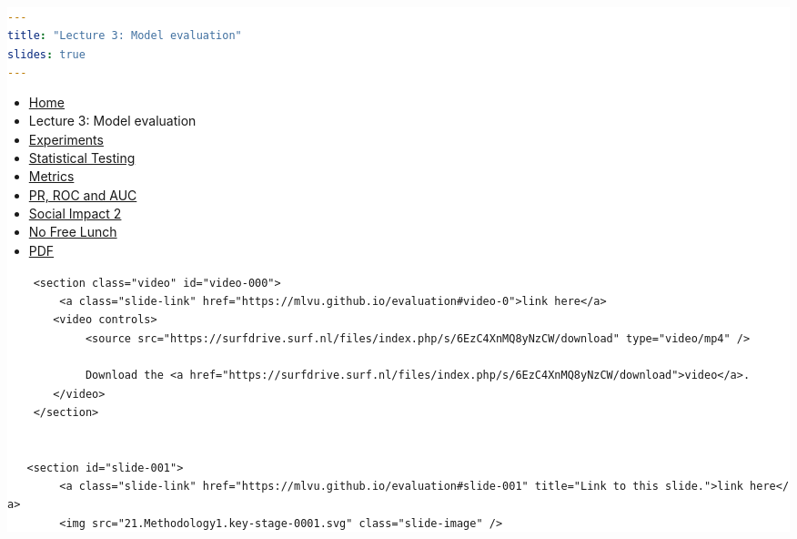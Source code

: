 ```yaml
---
title: "Lecture 3: Model evaluation"
slides: true
---
```

<nav class="menu">
    <ul>
        <li class="home"><a href="/">Home</a></li>
        <li class="name">Lecture 3: Model evaluation</li>
                <li><a href="#video-000">Experiments</a></li>
                <li><a href="#video-028">Statistical Testing</a></li>
                <li><a href="#video-051">Metrics</a></li>
                <li><a href="#video-080">PR, ROC and AUC</a></li>
                <li><a href="#video-101">Social Impact 2</a></li>
                <li><a href="#video-120">No Free Lunch</a></li>
        <li class="pdf"><a href="https://mlvu.github.io/lectures/21.Methodology1.annotated.pdf">PDF</a></li>
    </ul>
</nav>

<article class="slides">

        <section class="video" id="video-000">
            <a class="slide-link" href="https://mlvu.github.io/evaluation#video-0">link here</a>
           <video controls>
                <source src="https://surfdrive.surf.nl/files/index.php/s/6EzC4XnMQ8yNzCW/download" type="video/mp4" />

                Download the <a href="https://surfdrive.surf.nl/files/index.php/s/6EzC4XnMQ8yNzCW/download">video</a>.
           </video>
        </section>


       <section id="slide-001">
            <a class="slide-link" href="https://mlvu.github.io/evaluation#slide-001" title="Link to this slide.">link here</a>
            <img src="21.Methodology1.key-stage-0001.svg" class="slide-image" />
